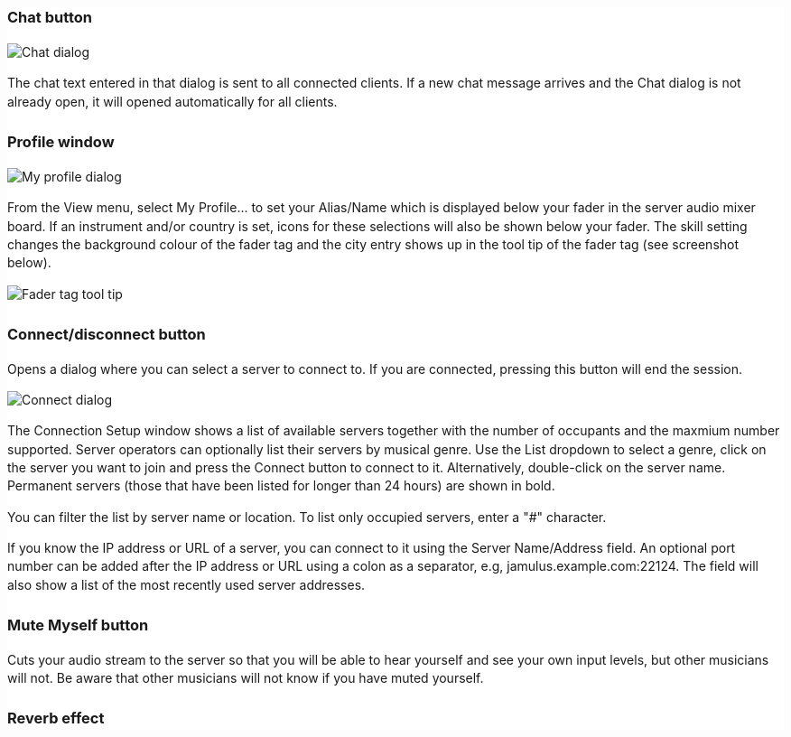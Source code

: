 

### Chat button

![Chat dialog](https://user-images.githubusercontent.com/20726856/97360717-d7d6a580-189e-11eb-84db-80536e17dc30.png)

The chat text entered in that dialog is sent to
all connected clients. If a new chat message arrives and the Chat dialog is not already open, it will
opened automatically for all clients.

### Profile window

![My profile dialog](https://user-images.githubusercontent.com/20726856/97360811-f9379180-189e-11eb-98bf-7f44f884adaa.png)

From the View menu, select My Profile... to set your Alias/Name
which is displayed below your fader in the server audio mixer board. If an instrument and/or country is set,
icons for these selections will also be shown below your fader. The skill setting changes the background colour of
the fader tag and the city entry shows up in the tool tip of the fader tag (see screenshot below).

![Fader tag tool tip](https://user-images.githubusercontent.com/20726856/97360889-166c6000-189f-11eb-802d-330e761ed017.png)

### Connect/disconnect button

Opens a dialog where you can select a server to connect to. If you are connected,
pressing this button will end the session.

![Connect dialog](https://user-images.githubusercontent.com/20726856/97360965-31d76b00-189f-11eb-870b-f58be6e30f04.png)

The Connection Setup window shows a list of available servers together with the number of occupants and the maxmium number supported. Server operators can optionally list their servers by musical genre. Use the List dropdown to select a genre, click on the server you want to join and press the Connect button to connect to it. Alternatively, double-click on the server name. Permanent servers (those that have been listed for longer than 24 hours) are shown in bold.

You can filter the list by server name or location. To list only occupied servers, enter a "#" character.

If you know the IP address or URL of a server, you can connect to it using the Server Name/Address
field. An optional port number can be added after the IP address or URL using a colon as a separator, e.g,
jamulus.example.com:22124. The field will also show a list of the most recently used server addresses.

### Mute Myself button

Cuts your audio stream to the server so that you will be able to hear yourself and see your own input levels, but other musicians will not. Be aware that other musicians will not know if you have muted yourself.

### Reverb effect
